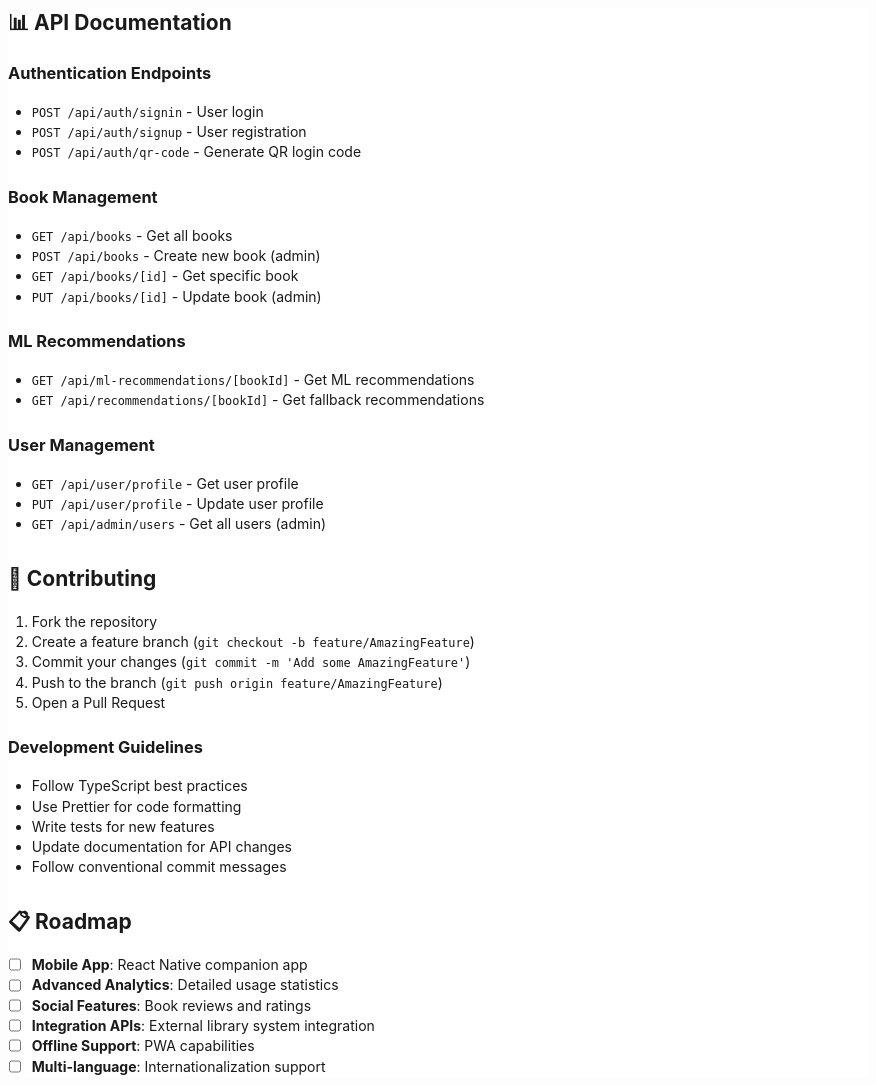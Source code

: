 ## 📊 API Documentation

### Authentication Endpoints

- `POST /api/auth/signin` - User login
- `POST /api/auth/signup` - User registration
- `POST /api/auth/qr-code` - Generate QR login code

### Book Management

- `GET /api/books` - Get all books
- `POST /api/books` - Create new book (admin)
- `GET /api/books/[id]` - Get specific book
- `PUT /api/books/[id]` - Update book (admin)

### ML Recommendations

- `GET /api/ml-recommendations/[bookId]` - Get ML recommendations
- `GET /api/recommendations/[bookId]` - Get fallback recommendations

### User Management

- `GET /api/user/profile` - Get user profile
- `PUT /api/user/profile` - Update user profile
- `GET /api/admin/users` - Get all users (admin)

## 🤝 Contributing

1. Fork the repository
2. Create a feature branch (`git checkout -b feature/AmazingFeature`)
3. Commit your changes (`git commit -m 'Add some AmazingFeature'`)
4. Push to the branch (`git push origin feature/AmazingFeature`)
5. Open a Pull Request

### Development Guidelines

- Follow TypeScript best practices
- Use Prettier for code formatting
- Write tests for new features
- Update documentation for API changes
- Follow conventional commit messages

## 📋 Roadmap

- [ ] **Mobile App**: React Native companion app
- [ ] **Advanced Analytics**: Detailed usage statistics
- [ ] **Social Features**: Book reviews and ratings
- [ ] **Integration APIs**: External library system integration
- [ ] **Offline Support**: PWA capabilities
- [ ] **Multi-language**: Internationalization support
